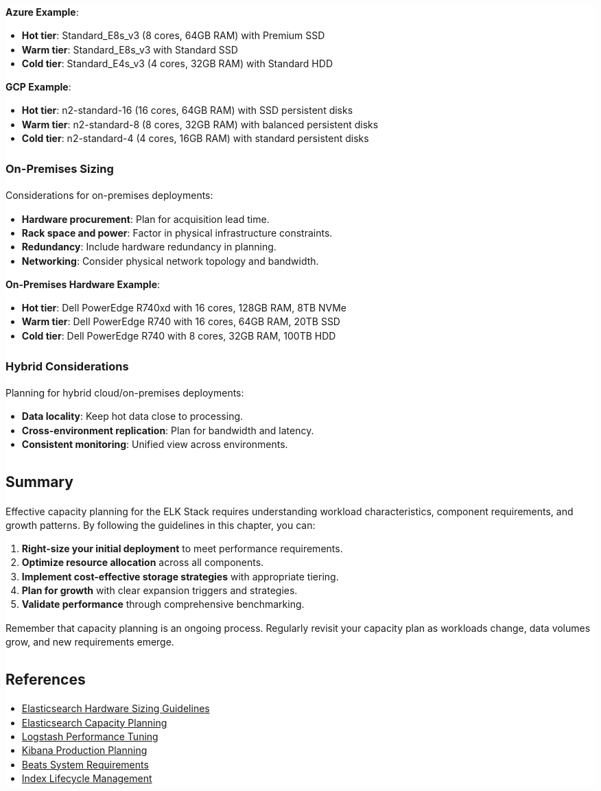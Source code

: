 **Azure Example**:
- **Hot tier**: Standard_E8s_v3 (8 cores, 64GB RAM) with Premium SSD
- **Warm tier**: Standard_E8s_v3 with Standard SSD
- **Cold tier**: Standard_E4s_v3 (4 cores, 32GB RAM) with Standard HDD

**GCP Example**:
- **Hot tier**: n2-standard-16 (16 cores, 64GB RAM) with SSD persistent disks
- **Warm tier**: n2-standard-8 (8 cores, 32GB RAM) with balanced persistent disks
- **Cold tier**: n2-standard-4 (4 cores, 16GB RAM) with standard persistent disks

### On-Premises Sizing

Considerations for on-premises deployments:

- **Hardware procurement**: Plan for acquisition lead time.
- **Rack space and power**: Factor in physical infrastructure constraints.
- **Redundancy**: Include hardware redundancy in planning.
- **Networking**: Consider physical network topology and bandwidth.

**On-Premises Hardware Example**:
- **Hot tier**: Dell PowerEdge R740xd with 16 cores, 128GB RAM, 8TB NVMe
- **Warm tier**: Dell PowerEdge R740 with 16 cores, 64GB RAM, 20TB SSD
- **Cold tier**: Dell PowerEdge R740 with 8 cores, 32GB RAM, 100TB HDD

### Hybrid Considerations

Planning for hybrid cloud/on-premises deployments:

- **Data locality**: Keep hot data close to processing.
- **Cross-environment replication**: Plan for bandwidth and latency.
- **Consistent monitoring**: Unified view across environments.

## Summary

Effective capacity planning for the ELK Stack requires understanding workload characteristics, component requirements, and growth patterns. By following the guidelines in this chapter, you can:

1. **Right-size your initial deployment** to meet performance requirements.
2. **Optimize resource allocation** across all components.
3. **Implement cost-effective storage strategies** with appropriate tiering.
4. **Plan for growth** with clear expansion triggers and strategies.
5. **Validate performance** through comprehensive benchmarking.

Remember that capacity planning is an ongoing process. Regularly revisit your capacity plan as workloads change, data volumes grow, and new requirements emerge.

## References

- [Elasticsearch Hardware Sizing Guidelines](https://www.elastic.co/guide/en/elasticsearch/guide/current/hardware.html)
- [Elasticsearch Capacity Planning](https://www.elastic.co/guide/en/elasticsearch/guide/current/capacity-planning.html)
- [Logstash Performance Tuning](https://www.elastic.co/guide/en/logstash/current/performance-troubleshooting.html)
- [Kibana Production Planning](https://www.elastic.co/guide/en/kibana/current/production.html)
- [Beats System Requirements](https://www.elastic.co/guide/en/beats/libbeat/current/getting-started.html)
- [Index Lifecycle Management](https://www.elastic.co/guide/en/elasticsearch/reference/current/index-lifecycle-management.html)